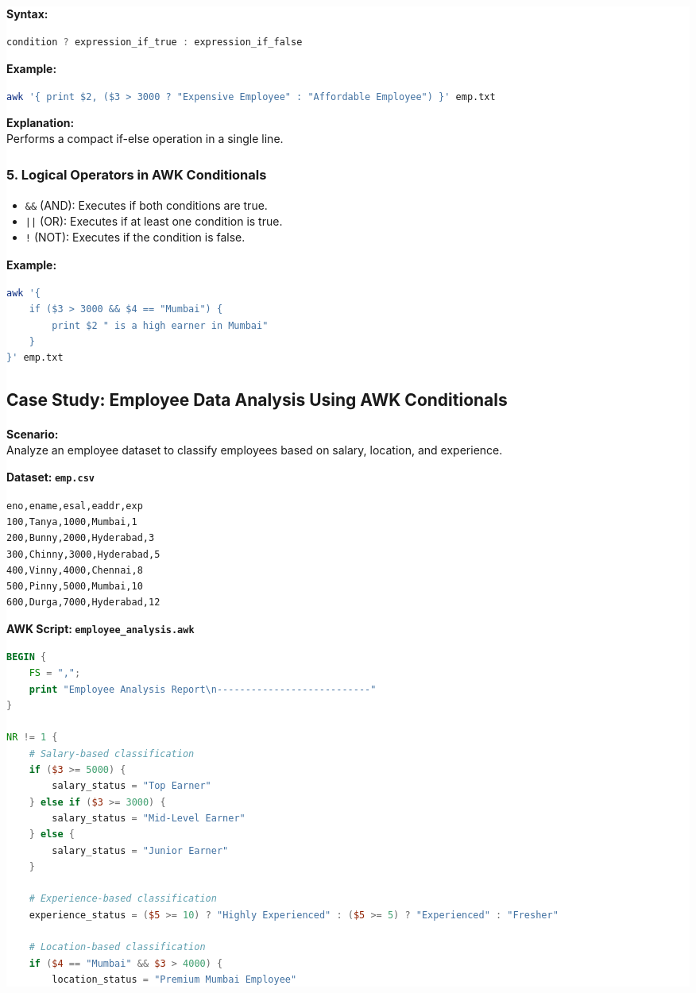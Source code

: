 **Syntax:**
```awk
condition ? expression_if_true : expression_if_false
```

**Example:**
```bash
awk '{ print $2, ($3 > 3000 ? "Expensive Employee" : "Affordable Employee") }' emp.txt
```

**Explanation:**  
Performs a compact if-else operation in a single line.

### 5. **Logical Operators in AWK Conditionals**

- `&&` (AND): Executes if both conditions are true.
- `||` (OR): Executes if at least one condition is true.
- `!` (NOT): Executes if the condition is false.

**Example:**
```bash
awk '{
    if ($3 > 3000 && $4 == "Mumbai") {
        print $2 " is a high earner in Mumbai"
    }
}' emp.txt
```

## Case Study: Employee Data Analysis Using AWK Conditionals

**Scenario:**  
Analyze an employee dataset to classify employees based on salary, location, and experience.

**Dataset: `emp.csv`**
```
eno,ename,esal,eaddr,exp
100,Tanya,1000,Mumbai,1
200,Bunny,2000,Hyderabad,3
300,Chinny,3000,Hyderabad,5
400,Vinny,4000,Chennai,8
500,Pinny,5000,Mumbai,10
600,Durga,7000,Hyderabad,12
```

**AWK Script: `employee_analysis.awk`**
```awk
BEGIN {
    FS = ",";
    print "Employee Analysis Report\n---------------------------"
}

NR != 1 {
    # Salary-based classification
    if ($3 >= 5000) {
        salary_status = "Top Earner"
    } else if ($3 >= 3000) {
        salary_status = "Mid-Level Earner"
    } else {
        salary_status = "Junior Earner"
    }

    # Experience-based classification
    experience_status = ($5 >= 10) ? "Highly Experienced" : ($5 >= 5) ? "Experienced" : "Fresher"

    # Location-based classification
    if ($4 == "Mumbai" && $3 > 4000) {
        location_status = "Premium Mumbai Employee"
```